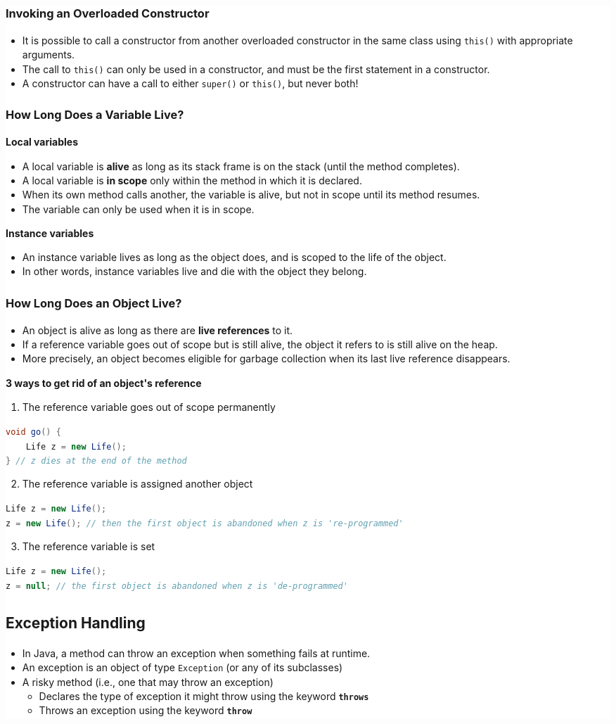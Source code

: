 ### Invoking an Overloaded Constructor

- It is possible to call a constructor from another overloaded constructor in the same class using `this()` with appropriate arguments. 
- The call to `this()` can only be used in a constructor, and must be the first statement in a constructor. 
- A constructor can have a call to either `super()` or `this()`, but never both! 

### How Long Does a Variable Live? 

**Local variables**

- A local variable is **alive** as long as its stack frame is on the stack (until the method completes).
- A local variable is **in scope** only within the method in which it is declared.
- When its own method calls another, the variable is alive, but not in scope until its method resumes.
- The variable can only be used when it is in scope.

**Instance variables**

- An instance variable lives as long as the object does, and is scoped to the life of the object. 
- In other words, instance variables live and die with the object they belong.

### How Long Does an Object Live?

- An object is alive as long as there are **live references** to it. 
- If a reference variable goes out of scope but is still alive, the object it refers to is still alive on the heap.
- More precisely, an object becomes eligible for garbage collection when its last live reference disappears.

**3 ways to get rid of an object's reference**

1. The reference variable goes out of scope permanently
```java
void go() {
    Life z = new Life();
} // z dies at the end of the method
```
2. The reference variable is assigned another object
```java
Life z = new Life();
z = new Life(); // then the first object is abandoned when z is 're-programmed'
```
3. The reference variable is set
```java
Life z = new Life();
z = null; // the first object is abandoned when z is 'de-programmed'
```

## Exception Handling

- In Java, a method can throw an exception when something fails at runtime. 
- An exception is an object of type `Exception` (or any of its subclasses)
- A risky method (i.e., one that may throw an exception)
  - Declares the type of exception it might throw using the keyword **`throws`**
  - Throws an exception using the keyword **`throw`**
